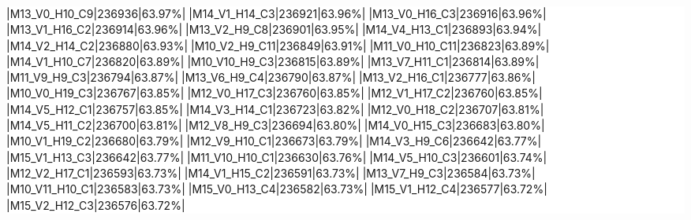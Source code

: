 |M13_V0_H10_C9|236936|63.97%|
|M14_V1_H14_C3|236921|63.96%|
|M13_V0_H16_C3|236916|63.96%|
|M13_V1_H16_C2|236914|63.96%|
|M13_V2_H9_C8|236901|63.95%|
|M14_V4_H13_C1|236893|63.94%|
|M14_V2_H14_C2|236880|63.93%|
|M10_V2_H9_C11|236849|63.91%|
|M11_V0_H10_C11|236823|63.89%|
|M14_V1_H10_C7|236820|63.89%|
|M10_V10_H9_C3|236815|63.89%|
|M13_V7_H11_C1|236814|63.89%|
|M11_V9_H9_C3|236794|63.87%|
|M13_V6_H9_C4|236790|63.87%|
|M13_V2_H16_C1|236777|63.86%|
|M10_V0_H19_C3|236767|63.85%|
|M12_V0_H17_C3|236760|63.85%|
|M12_V1_H17_C2|236760|63.85%|
|M14_V5_H12_C1|236757|63.85%|
|M14_V3_H14_C1|236723|63.82%|
|M12_V0_H18_C2|236707|63.81%|
|M14_V5_H11_C2|236700|63.81%|
|M12_V8_H9_C3|236694|63.80%|
|M14_V0_H15_C3|236683|63.80%|
|M10_V1_H19_C2|236680|63.79%|
|M12_V9_H10_C1|236673|63.79%|
|M14_V3_H9_C6|236642|63.77%|
|M15_V1_H13_C3|236642|63.77%|
|M11_V10_H10_C1|236630|63.76%|
|M14_V5_H10_C3|236601|63.74%|
|M12_V2_H17_C1|236593|63.73%|
|M14_V1_H15_C2|236591|63.73%|
|M13_V7_H9_C3|236584|63.73%|
|M10_V11_H10_C1|236583|63.73%|
|M15_V0_H13_C4|236582|63.73%|
|M15_V1_H12_C4|236577|63.72%|
|M15_V2_H12_C3|236576|63.72%|